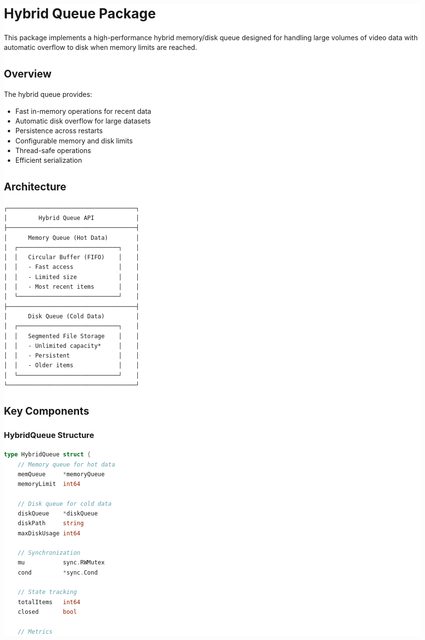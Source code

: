 # Hybrid Queue Package

This package implements a high-performance hybrid memory/disk queue designed for handling large volumes of video data with automatic overflow to disk when memory limits are reached.

## Overview

The hybrid queue provides:
- Fast in-memory operations for recent data
- Automatic disk overflow for large datasets
- Persistence across restarts
- Configurable memory and disk limits
- Thread-safe operations
- Efficient serialization

## Architecture

```
┌─────────────────────────────────────┐
│         Hybrid Queue API            │
├─────────────────────────────────────┤
│      Memory Queue (Hot Data)        │
│  ┌─────────────────────────────┐    │
│  │   Circular Buffer (FIFO)    │    │
│  │   - Fast access             │    │
│  │   - Limited size            │    │
│  │   - Most recent items       │    │
│  └─────────────────────────────┘    │
├─────────────────────────────────────┤
│      Disk Queue (Cold Data)         │
│  ┌─────────────────────────────┐    │
│  │   Segmented File Storage    │    │
│  │   - Unlimited capacity*     │    │
│  │   - Persistent              │    │
│  │   - Older items             │    │
│  └─────────────────────────────┘    │
└─────────────────────────────────────┘
```

## Key Components

### HybridQueue Structure
```go
type HybridQueue struct {
    // Memory queue for hot data
    memQueue     *memoryQueue
    memoryLimit  int64
    
    // Disk queue for cold data
    diskQueue    *diskQueue
    diskPath     string
    maxDiskUsage int64
    
    // Synchronization
    mu           sync.RWMutex
    cond         *sync.Cond
    
    // State tracking
    totalItems   int64
    closed       bool
    
    // Metrics
```